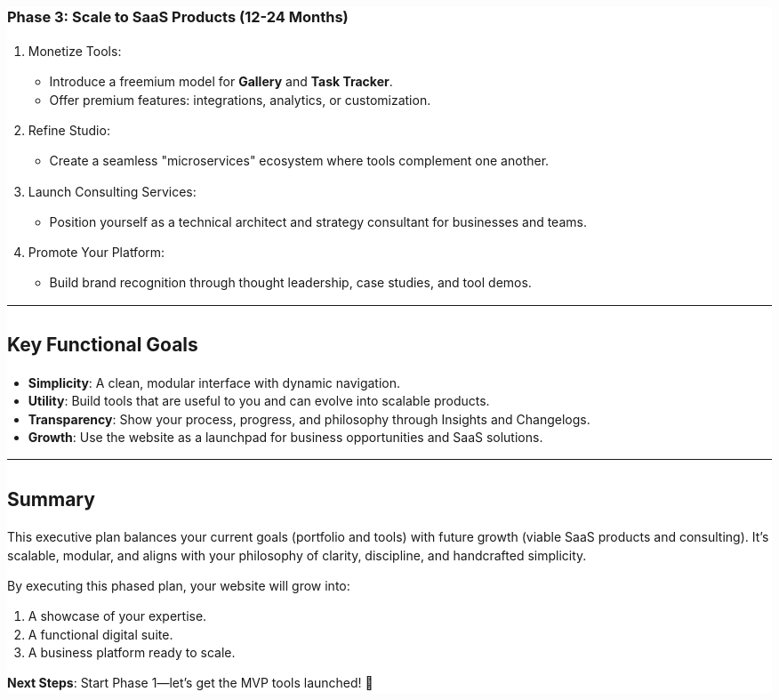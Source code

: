 
### **Phase 3: Scale to SaaS Products** (12-24 Months)  
1. Monetize Tools:  
   - Introduce a freemium model for **Gallery** and **Task Tracker**.  
   - Offer premium features: integrations, analytics, or customization.  

2. Refine Studio:  
   - Create a seamless "microservices" ecosystem where tools complement one another.  

3. Launch Consulting Services:  
   - Position yourself as a technical architect and strategy consultant for businesses and teams.  

4. Promote Your Platform:  
   - Build brand recognition through thought leadership, case studies, and tool demos.  

---

## **Key Functional Goals**  
- **Simplicity**: A clean, modular interface with dynamic navigation.  
- **Utility**: Build tools that are useful to you and can evolve into scalable products.  
- **Transparency**: Show your process, progress, and philosophy through Insights and Changelogs.  
- **Growth**: Use the website as a launchpad for business opportunities and SaaS solutions.

---

## **Summary**  
This executive plan balances your current goals (portfolio and tools) with future growth (viable SaaS products and consulting). It’s scalable, modular, and aligns with your philosophy of clarity, discipline, and handcrafted simplicity.

By executing this phased plan, your website will grow into:  
1. A showcase of your expertise.  
2. A functional digital suite.  
3. A business platform ready to scale.  

**Next Steps**: Start Phase 1—let’s get the MVP tools launched! 🚀  